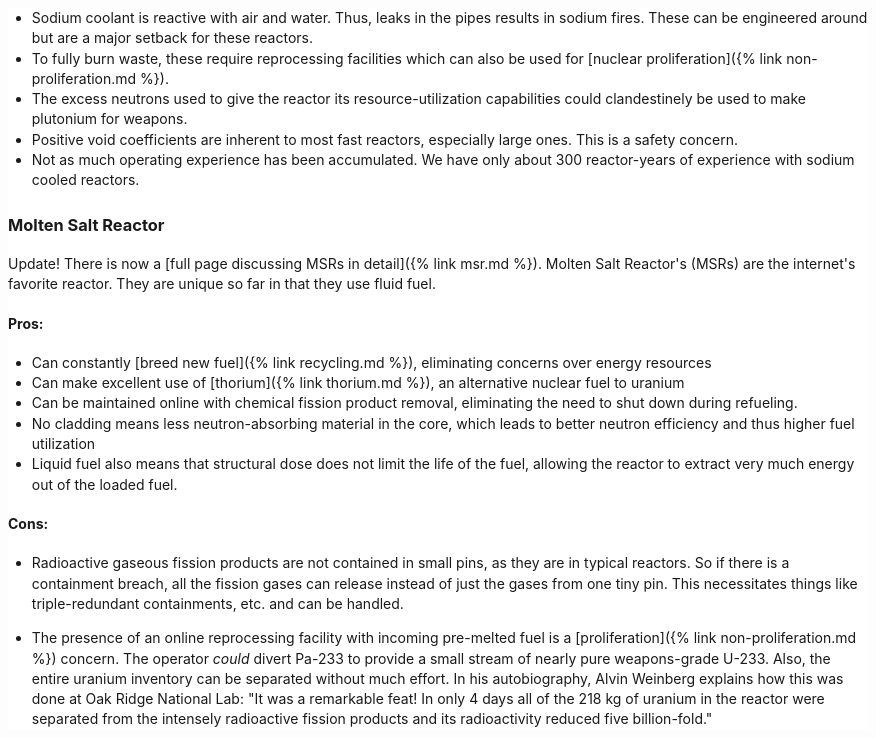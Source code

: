 - Sodium coolant is reactive with air and water. Thus, leaks in the pipes results in sodium fires.
  These can be engineered around but are a major setback for these reactors.
- To fully burn waste, these require reprocessing facilities which can also be used for
  [nuclear proliferation]({% link non-proliferation.md %}).
- The excess neutrons used to give the reactor its resource-utilization capabilities could
  clandestinely be used to make plutonium for weapons.
- Positive void coefficients are inherent to most fast reactors, especially large ones.
  This is a safety concern.
- Not as much operating experience has been accumulated. We have only about 300 reactor-years
  of experience with sodium cooled reactors.

</div>
</div>
<div class="row">
<div class="col-md-6" markdown="1">

### Molten Salt Reactor

<span class="badge bg-success">Update!</span> There is now a [full page discussing MSRs in detail]({% link msr.md %}).
Molten Salt Reactor's (MSRs) are the internet's favorite reactor. They are unique so far in that they use fluid fuel.

#### Pros:

- Can constantly [breed new fuel]({% link recycling.md %}), eliminating concerns over energy resources
- Can make excellent use of [thorium]({% link thorium.md %}), an alternative nuclear fuel to uranium
- Can be maintained online with chemical fission product removal, eliminating the need to shut down during refueling.
- No cladding means less neutron-absorbing material in the core, which leads to better neutron efficiency and thus higher fuel utilization
- Liquid fuel also means that structural dose does not limit the life of the fuel, allowing the reactor to extract very
  much energy out of the loaded fuel.

#### Cons:

- Radioactive gaseous fission products are not contained in small pins, as they are in typical reactors.
  So if there is a containment breach, all the fission gases can release instead of just the gases
  from one tiny pin. This necessitates things like triple-redundant containments, etc. and can be handled.

- The presence of an online reprocessing facility with incoming pre-melted fuel is a [proliferation]({% link non-proliferation.md %})
  concern. The operator _could_ divert Pa-233 to provide a small stream of nearly pure weapons-grade U-233.
  Also, the entire uranium inventory can be separated without much effort. In his autobiography, Alvin Weinberg
  explains how this was done at Oak Ridge National Lab: "It was a remarkable feat! In only 4 days all of the
  218 kg of uranium in the reactor were separated from the intensely radioactive fission products and its
  radioactivity reduced five billion-fold."
